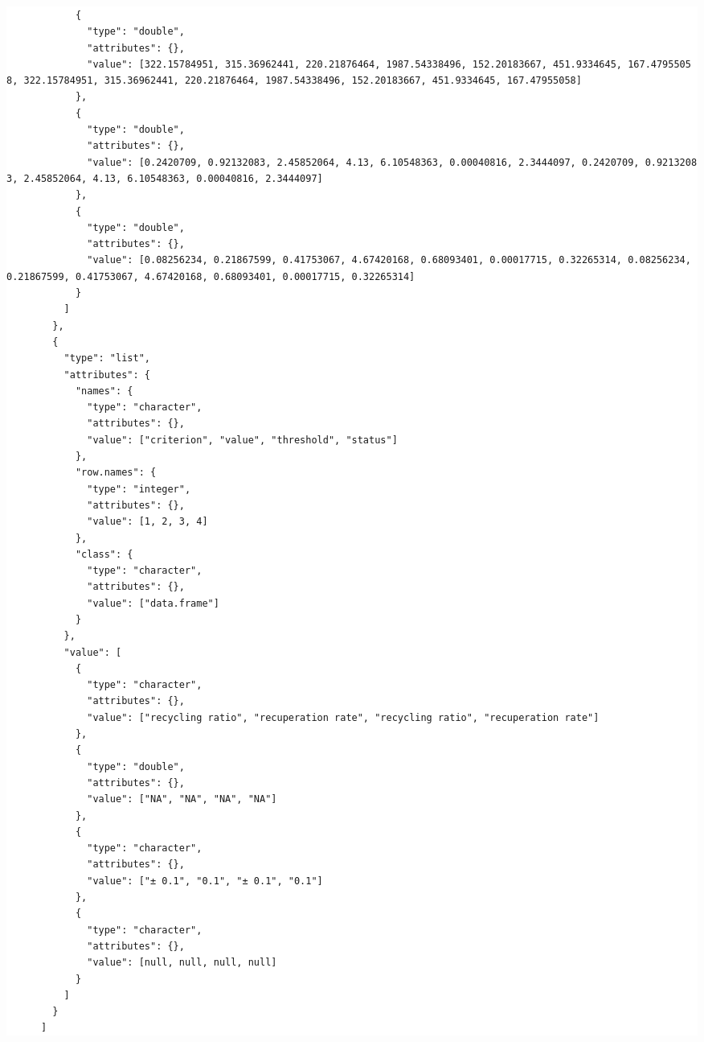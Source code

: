                 {
                  "type": "double",
                  "attributes": {},
                  "value": [322.15784951, 315.36962441, 220.21876464, 1987.54338496, 152.20183667, 451.9334645, 167.47955058, 322.15784951, 315.36962441, 220.21876464, 1987.54338496, 152.20183667, 451.9334645, 167.47955058]
                },
                {
                  "type": "double",
                  "attributes": {},
                  "value": [0.2420709, 0.92132083, 2.45852064, 4.13, 6.10548363, 0.00040816, 2.3444097, 0.2420709, 0.92132083, 2.45852064, 4.13, 6.10548363, 0.00040816, 2.3444097]
                },
                {
                  "type": "double",
                  "attributes": {},
                  "value": [0.08256234, 0.21867599, 0.41753067, 4.67420168, 0.68093401, 0.00017715, 0.32265314, 0.08256234, 0.21867599, 0.41753067, 4.67420168, 0.68093401, 0.00017715, 0.32265314]
                }
              ]
            },
            {
              "type": "list",
              "attributes": {
                "names": {
                  "type": "character",
                  "attributes": {},
                  "value": ["criterion", "value", "threshold", "status"]
                },
                "row.names": {
                  "type": "integer",
                  "attributes": {},
                  "value": [1, 2, 3, 4]
                },
                "class": {
                  "type": "character",
                  "attributes": {},
                  "value": ["data.frame"]
                }
              },
              "value": [
                {
                  "type": "character",
                  "attributes": {},
                  "value": ["recycling ratio", "recuperation rate", "recycling ratio", "recuperation rate"]
                },
                {
                  "type": "double",
                  "attributes": {},
                  "value": ["NA", "NA", "NA", "NA"]
                },
                {
                  "type": "character",
                  "attributes": {},
                  "value": ["± 0.1", "0.1", "± 0.1", "0.1"]
                },
                {
                  "type": "character",
                  "attributes": {},
                  "value": [null, null, null, null]
                }
              ]
            }
          ]